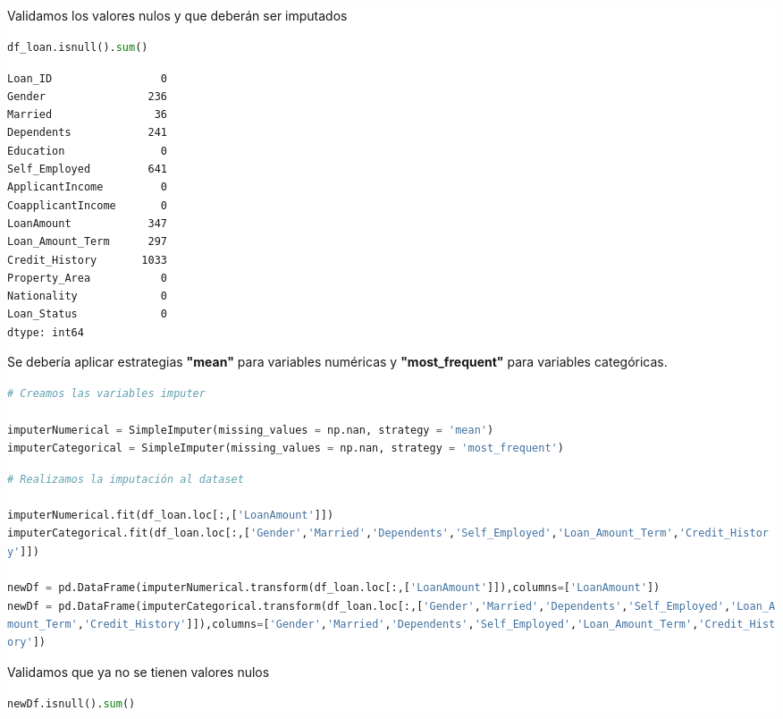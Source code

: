 Validamos los valores nulos y que deberán ser imputados


```python
df_loan.isnull().sum()
```




    Loan_ID                 0
    Gender                236
    Married                36
    Dependents            241
    Education               0
    Self_Employed         641
    ApplicantIncome         0
    CoapplicantIncome       0
    LoanAmount            347
    Loan_Amount_Term      297
    Credit_History       1033
    Property_Area           0
    Nationality             0
    Loan_Status             0
    dtype: int64



Se debería aplicar estrategias **"mean"** para variables numéricas y **"most_frequent"** para variables categóricas.


```python
# Creamos las variables imputer

imputerNumerical = SimpleImputer(missing_values = np.nan, strategy = 'mean') 
imputerCategorical = SimpleImputer(missing_values = np.nan, strategy = 'most_frequent') 
```


```python
# Realizamos la imputación al dataset

imputerNumerical.fit(df_loan.loc[:,['LoanAmount']])
imputerCategorical.fit(df_loan.loc[:,['Gender','Married','Dependents','Self_Employed','Loan_Amount_Term','Credit_History']])

newDf = pd.DataFrame(imputerNumerical.transform(df_loan.loc[:,['LoanAmount']]),columns=['LoanAmount'])
newDf = pd.DataFrame(imputerCategorical.transform(df_loan.loc[:,['Gender','Married','Dependents','Self_Employed','Loan_Amount_Term','Credit_History']]),columns=['Gender','Married','Dependents','Self_Employed','Loan_Amount_Term','Credit_History'])
```

Validamos que ya no se tienen valores nulos


```python
newDf.isnull().sum()
```
